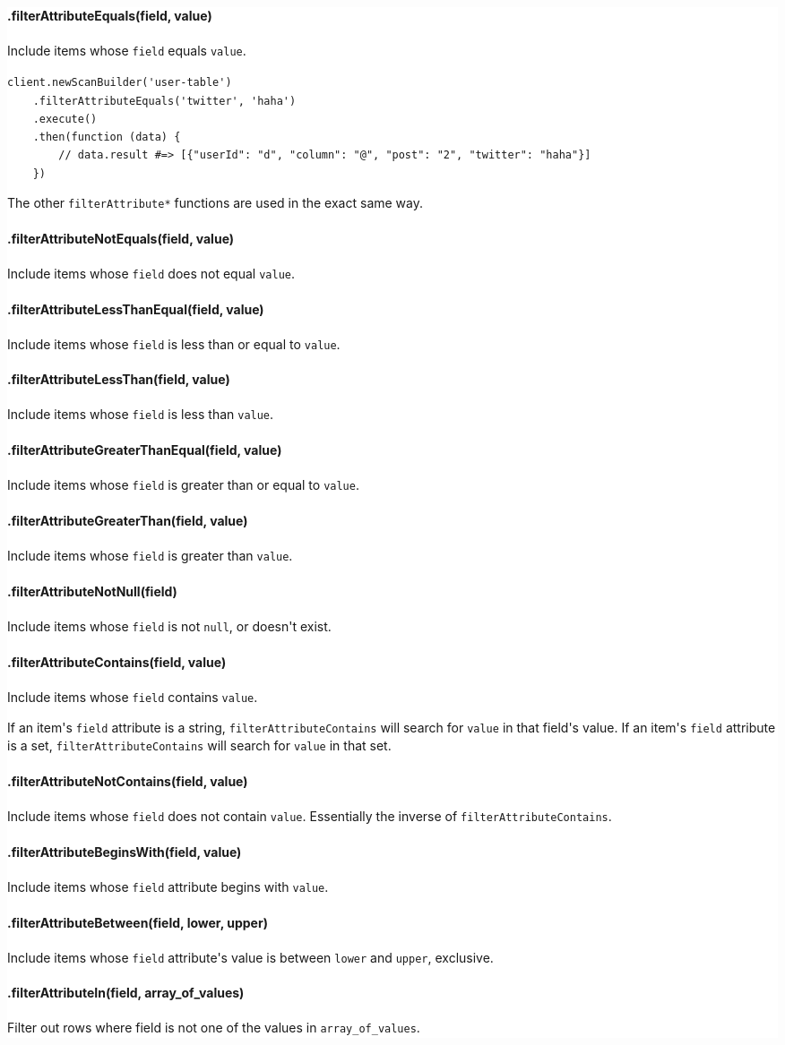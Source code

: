 #### .filterAttributeEquals(field, value)

Include items whose `field` equals `value`.

    client.newScanBuilder('user-table')
        .filterAttributeEquals('twitter', 'haha')
        .execute()
        .then(function (data) {
            // data.result #=> [{"userId": "d", "column": "@", "post": "2", "twitter": "haha"}]
        })

The other `filterAttribute*` functions are used in the exact same way.

#### .filterAttributeNotEquals(field, value)

Include items whose `field` does not equal `value`.

#### .filterAttributeLessThanEqual(field, value)

Include items whose `field` is less than or equal to `value`.

#### .filterAttributeLessThan(field, value)

Include items whose `field` is less than `value`.

#### .filterAttributeGreaterThanEqual(field, value)

Include items whose `field` is greater than or equal to `value`.

#### .filterAttributeGreaterThan(field, value)

Include items whose `field` is greater than `value`.

#### .filterAttributeNotNull(field)

Include items whose `field` is not `null`, or doesn't exist.

#### .filterAttributeContains(field, value)

Include items whose `field` contains `value`.

If an item's `field` attribute is a string, `filterAttributeContains` will search for `value` in that field's value. If an item's `field` attribute is a set, `filterAttributeContains` will search for `value` in that set.

#### .filterAttributeNotContains(field, value)

Include items whose `field` does not contain `value`. Essentially the inverse of `filterAttributeContains`.

#### .filterAttributeBeginsWith(field, value)

Include items whose `field` attribute begins with `value`.

#### .filterAttributeBetween(field, lower, upper)

Include items whose `field` attribute's value is between `lower` and `upper`, exclusive.

#### .filterAttributeIn(field, array_of_values)

Filter out rows where field is not one of the values in `array_of_values`.
